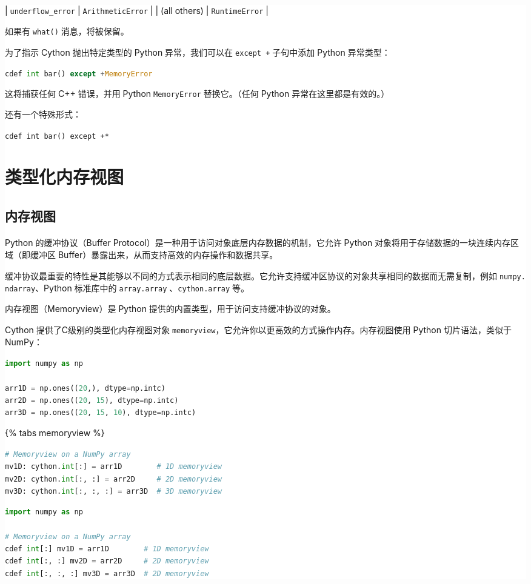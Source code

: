 | `underflow_error`   | `ArithmeticError` |
| (all others)        | `RuntimeError`    |

如果有 `what()` 消息，将被保留。

为了指示 Cython 抛出特定类型的 Python 异常，我们可以在 `except +` 子句中添加 Python 异常类型：

```python
cdef int bar() except +MemoryError
```

这将捕获任何 C++ 错误，并用 Python `MemoryError` 替换它。（任何 Python 异常在这里都是有效的。）

还有一个特殊形式：

```cython
cdef int bar() except +*
```


# 类型化内存视图

## 内存视图

Python 的缓冲协议（Buffer Protocol）是一种用于访问对象底层内存数据的机制，它允许 Python 对象将用于存储数据的一块连续内存区域（即缓冲区 Buffer）暴露出来，从而支持高效的内存操作和数据共享。

缓冲协议最重要的特性是其能够以不同的方式表示相同的底层数据。它允许支持缓冲区协议的对象共享相同的数据而无需复制，例如 `numpy.ndarray`、Python 标准库中的 `array.array` 、`cython.array` 等。

内存视图（Memoryview）是 Python 提供的内置类型，用于访问支持缓冲协议的对象。

Cython 提供了C级别的类型化内存视图对象 `memoryview`，它允许你以更高效的方式操作内存。内存视图使用 Python 切片语法，类似于 NumPy：

```python
import numpy as np

arr1D = np.ones((20,), dtype=np.intc)
arr2D = np.ones((20, 15), dtype=np.intc)
arr3D = np.ones((20, 15, 10), dtype=np.intc)
```

{% tabs memoryview %}



```python
# Memoryview on a NumPy array
mv1D: cython.int[:] = arr1D        # 1D memoryview
mv2D: cython.int[:, :] = arr2D     # 2D memoryview
mv3D: cython.int[:, :, :] = arr3D  # 3D memoryview
```





```python
import numpy as np

# Memoryview on a NumPy array
cdef int[:] mv1D = arr1D        # 1D memoryview
cdef int[:, :] mv2D = arr2D     # 2D memoryview
cdef int[:, :, :] mv3D = arr3D  # 2D memoryview
```
